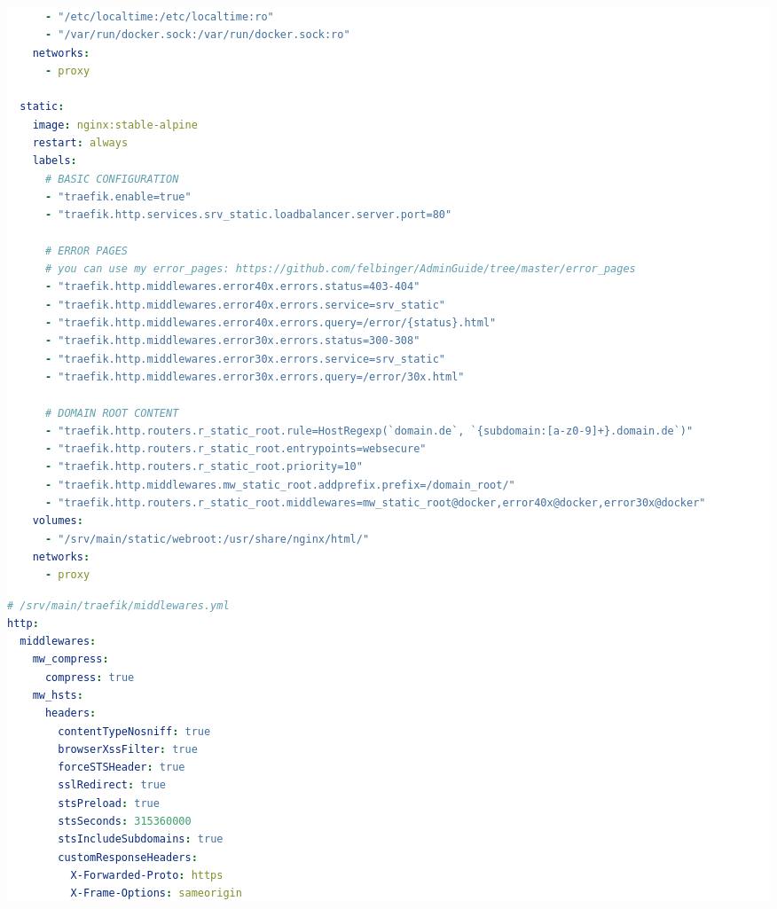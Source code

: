 ```yaml
      - "/etc/localtime:/etc/localtime:ro"
      - "/var/run/docker.sock:/var/run/docker.sock:ro"
    networks:
      - proxy
 
  static:
    image: nginx:stable-alpine
    restart: always
    labels:
      # BASIC CONFIGURATION
      - "traefik.enable=true"
      - "traefik.http.services.srv_static.loadbalancer.server.port=80"
 
      # ERROR PAGES
      # you can use my error_pages: https://github.com/felbinger/AdminGuide/tree/master/error_pages
      - "traefik.http.middlewares.error40x.errors.status=403-404"
      - "traefik.http.middlewares.error40x.errors.service=srv_static"
      - "traefik.http.middlewares.error40x.errors.query=/error/{status}.html"
      - "traefik.http.middlewares.error30x.errors.status=300-308"
      - "traefik.http.middlewares.error30x.errors.service=srv_static"
      - "traefik.http.middlewares.error30x.errors.query=/error/30x.html"
 
      # DOMAIN ROOT CONTENT
      - "traefik.http.routers.r_static_root.rule=HostRegexp(`domain.de`, `{subdomain:[a-z0-9]+}.domain.de`)"
      - "traefik.http.routers.r_static_root.entrypoints=websecure"
      - "traefik.http.routers.r_static_root.priority=10"
      - "traefik.http.middlewares.mw_static_root.addprefix.prefix=/domain_root/"
      - "traefik.http.routers.r_static_root.middlewares=mw_static_root@docker,error40x@docker,error30x@docker"
    volumes:
      - "/srv/main/static/webroot:/usr/share/nginx/html/"
    networks:
      - proxy
```
 
```yaml
# /srv/main/traefik/middlewares.yml 
http:
  middlewares:
    mw_compress:
      compress: true
    mw_hsts:
      headers:
        contentTypeNosniff: true
        browserXssFilter: true
        forceSTSHeader: true
        sslRedirect: true
        stsPreload: true
        stsSeconds: 315360000
        stsIncludeSubdomains: true
        customResponseHeaders:
          X-Forwarded-Proto: https
          X-Frame-Options: sameorigin
```
 